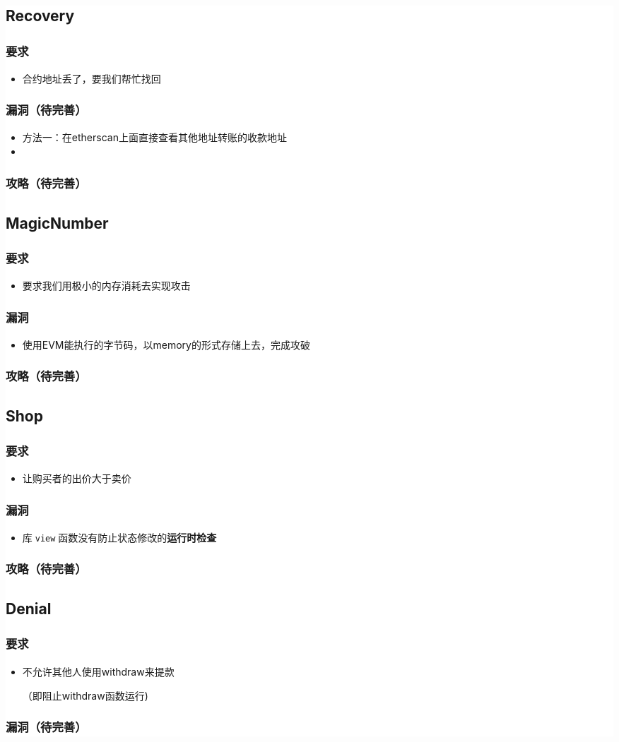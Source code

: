 
## Recovery

### 要求

- 合约地址丢了，要我们帮忙找回

### 漏洞（待完善）

- 方法一：在etherscan上面直接查看其他地址转账的收款地址
- 

### 攻略（待完善）



## MagicNumber

### 要求

- 要求我们用极小的内存消耗去实现攻击

### 漏洞

- 使用EVM能执行的字节码，以memory的形式存储上去，完成攻破

### 攻略（待完善）



## Shop

### 要求

- 让购买者的出价大于卖价

### 漏洞

- 库 `view` 函数没有防止状态修改的**运行时检查**

### 攻略（待完善）



## Denial

### 要求

- 不允许其他人使用withdraw来提款

  （即阻止withdraw函数运行)

### 漏洞（待完善）
